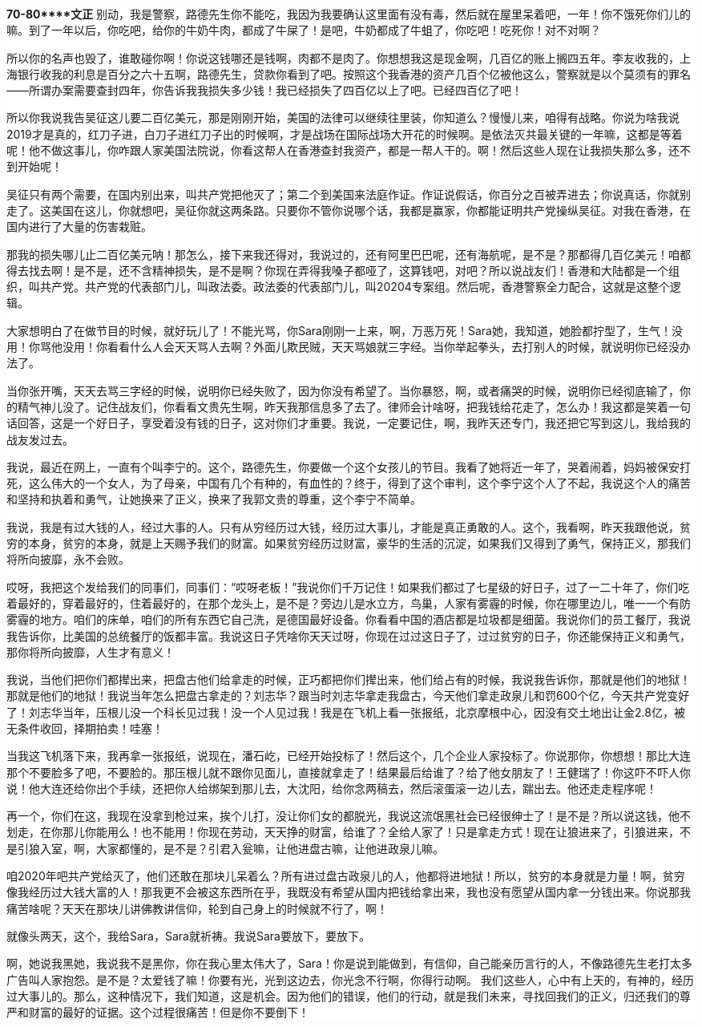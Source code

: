 

**70-80****文正**
别动，我是警察，路德先生你不能吃，我因为我要确认这里面有没有毒，然后就在屋里呆着吧，一年！你不饿死你们儿的嘛。到了一年以后，你吃吧，给你的牛奶牛肉，都成了牛屎了！是吧，牛奶都成了牛蛆了，你吃吧！吃死你！对不对啊？


所以你的名声也毁了，谁敢碰你啊！你说这钱哪还是钱啊，肉都不是肉了。你想想我这是现金啊，几百亿的账上搁四五年。李友收我的，上海银行收我的利息是百分之六十五啊，路德先生，贷款你看到了吧。按照这个我香港的资产几百个亿被他这么，警察就是以个莫须有的罪名——所谓办案需要查封四年，你告诉我我损失多少钱！我已经损失了四百亿以上了吧。已经四百亿了吧！


所以你我说我告吴征这儿要二百亿美元，那是刚刚开始，美国的法律可以继续往里装，你知道么？慢慢儿来，咱得有战略。你说为啥我说2019才是真的，红刀子进，白刀子进红刀子出的时候啊，才是战场在国际战场大开花的时候啊。是依法灭共最关键的一年嘛，这都是等着呢！他不做这事儿，你咋跟人家美国法院说，你看这帮人在香港查封我资产，都是一帮人干的。啊！然后这些人现在让我损失那么多，还不到开始呢！


吴征只有两个需要，在国内别出来，叫共产党把他灭了；第二个到美国来法庭作证。作证说假话，你百分之百被弄进去；你说真话，你就别走了。这美国在这儿，你就想吧，吴征你就这两条路。只要你不管你说哪个话，我都是赢家，你都能证明共产党操纵吴征。对我在香港，在国内进行了大量的伤害栽赃。


那我的损失哪儿止二百亿美元呐！那怎么，接下来我还得对，我说过的，还有阿里巴巴呢，还有海航呢，是不是？那都得几百亿美元！咱都得去找去啊！是不是，还不含精神损失，是不是啊？你现在弄得我嗓子都哑了，这算钱吧，对吧？所以说战友们！香港和大陆都是一个组织，叫共产党。共产党的代表部门儿，叫政法委。政法委的代表部门儿，叫20204专案组。然后呢，香港警察全力配合，这就是这整个逻辑。


大家想明白了在做节目的时候，就好玩儿了！不能光骂，你Sara刚刚一上来，啊，万恶万死！Sara她，我知道，她脸都拧型了，生气！没用！你骂他没用！你看看什么人会天天骂人去啊？外面儿欺民贼，天天骂娘就三字经。当你举起拳头，去打别人的时候，就说明你已经没办法了。


当你张开嘴，天天去骂三字经的时候，说明你已经失败了，因为你没有希望了。当你暴怒，啊，或者痛哭的时候，说明你已经彻底输了，你的精气神儿没了。记住战友们，你看看文贵先生啊，昨天我那信息多了去了。律师会计啥呀，把我钱给花走了，怎么办！我这都是笑着一句话回答，这是一个好日子，享受着没有钱的日子，这对你们才重要。我说，一定要记住，啊，我昨天还专门，我还把它写到这儿，我给我的战友发过去。


我说，最近在网上，一直有个叫李宁的。这个，路德先生，你要做一个这个女孩儿的节目。我看了她将近一年了，哭着闹着，妈妈被保安打死，这么伟大的一个女人，为了母亲，中国有几个有种的，有血性的？终于，得到了这个审判，这个李宁这个人了不起，我说这个人的痛苦和坚持和执着和勇气，让她换来了正义，换来了我郭文贵的尊重，这个李宁不简单。


我说，我是有过大钱的人，经过大事的人。只有从穷经历过大钱，经历过大事儿，才能是真正勇敢的人。这个，我看啊，昨天我跟他说，贫穷的本身，贫穷的本身，就是上天赐予我们的财富。如果贫穷经历过财富，豪华的生活的沉淀，如果我们又得到了勇气，保持正义，那我们将所向披靡，永不会败。


哎呀，我把这个发给我们的同事们，同事们：“哎呀老板！”我说你们千万记住！如果我们都过了七星级的好日子，过了一二十年了，你们吃着最好的，穿着最好的，住着最好的，在那个龙头上，是不是？旁边儿是水立方，鸟巢，人家有雾霾的时候，你在哪里边儿，唯一一个有防雾霾的地方。咱们的床单，咱们的所有东西它自己洗，是德国最好设备。你看看中国的酒店都是垃圾都是细菌。我说你们的员工餐厅，我说我告诉你，比美国的总统餐厅的饭都丰富。我说这日子凭啥你天天过呀，你现在过过这日子了，过过贫穷的日子，你还能保持正义和勇气，那你将所向披靡，人生才有意义！


我说，当他们把你们都撵出来，把盘古他们给拿走的时候，正巧都把你们撵出来，他们给占有的时候，我说我告诉你，那就是他们的地狱！那就是他们的地狱！我说当年怎么把盘古拿走的？刘志华？跟当时刘志华拿走我盘古，今天他们拿走政泉儿和罚600个亿，今天共产党变好了！刘志华当年，压根儿没一个科长见过我！没一个人见过我！我是在飞机上看一张报纸，北京摩根中心，因没有交土地出让金2.8亿，被无条件收回，择期拍卖！哇塞！


当我这飞机落下来，我再拿一张报纸，说现在，潘石屹，已经开始投标了！然后这个，几个企业人家投标了。你说那你，你想想！那比大连那个不要脸多了吧，不要脸的。那压根儿就不跟你见面儿，直接就拿走了！结果最后给谁了？给了他女朋友了！王健瑞了！你这吓不吓人你说！他大连还给你出个手续，还把你人给绑架到那儿去，大沈阳，给你念两稿去，然后滚蛋滚一边儿去，踹出去。他还走走程序呢！


再一个，你们在这，我现在没拿到枪过来，挨个儿打，没让你们女的都脱光，我说这流氓黑社会已经很绅士了！是不是？所以说这钱，他不划走，在你那儿你能用么！也不能用！你现在劳动，天天挣的财富，给谁了？全给人家了！只是拿走方式！现在让狼进来了，引狼进来，不是引狼入室，啊，大家都懂的，是不是？引君入瓮嘛，让他进盘古嘛，让他进政泉儿嘛。


咱2020年吧共产党给灭了，他们还敢在那块儿呆着么？所有进过盘古政泉儿的人，他都将进地狱！所以，贫穷的本身就是力量！啊，贫穷像我经历过大钱大富的人！那我更不会被这东西所在乎，我既没有希望从国内把钱给拿出来，我也没有愿望从国内拿一分钱出来。你说那我痛苦啥呢？天天在那块儿讲佛教讲信仰，轮到自己身上的时候就不行了，啊！


就像头两天，这个，我给Sara，Sara就祈祷。我说Sara要放下，要放下。


啊，她说我黑她，我说我不是黑你，你在我心里太伟大了，Sara！你是说到能做到，有信仰，自己能亲历言行的人，不像路德先生老打太多广告叫人家抱怨。是不是？太爱钱了嘛！你要有光，光到这边去，你光念不行啊，你得行动啊。
我们这些人，心中有上天的，有神的，经历过大事儿的。那么，这种情况下，我们知道，这是机会。因为他们的错误，他们的行动，就是我们未来，寻找回我们的正义，归还我们的尊严和财富的最好的证据。这个过程很痛苦！但是你不要倒下！
